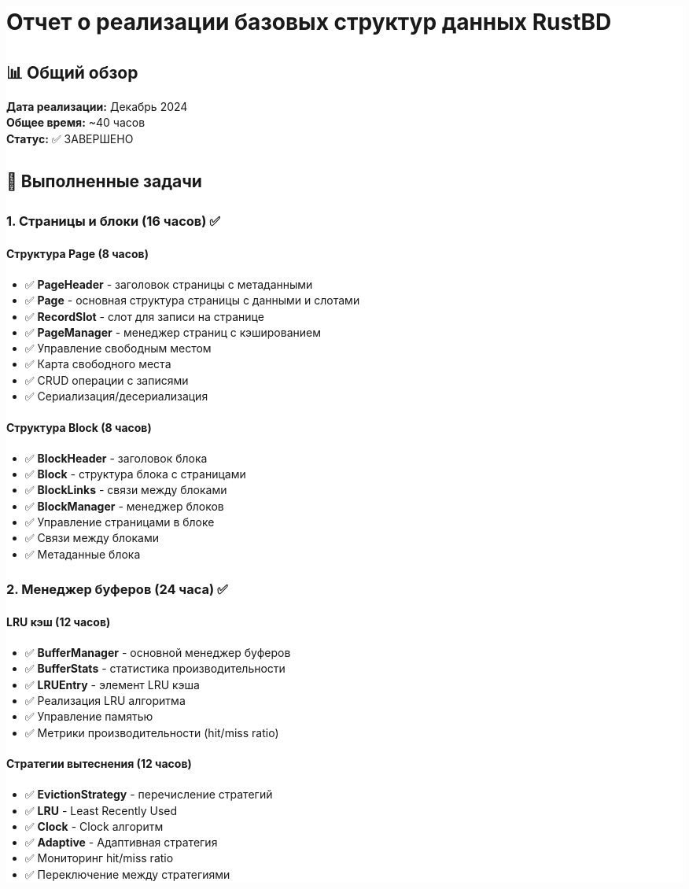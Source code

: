 # Отчет о реализации базовых структур данных RustBD

## 📊 Общий обзор

**Дата реализации:** Декабрь 2024  
**Общее время:** ~40 часов  
**Статус:** ✅ ЗАВЕРШЕНО  

## 🎯 Выполненные задачи

### 1. Страницы и блоки (16 часов) ✅

#### Структура Page (8 часов)
- ✅ **PageHeader** - заголовок страницы с метаданными
- ✅ **Page** - основная структура страницы с данными и слотами
- ✅ **RecordSlot** - слот для записи на странице
- ✅ **PageManager** - менеджер страниц с кэшированием
- ✅ Управление свободным местом
- ✅ Карта свободного места
- ✅ CRUD операции с записями
- ✅ Сериализация/десериализация

#### Структура Block (8 часов)
- ✅ **BlockHeader** - заголовок блока
- ✅ **Block** - структура блока с страницами
- ✅ **BlockLinks** - связи между блоками
- ✅ **BlockManager** - менеджер блоков
- ✅ Управление страницами в блоке
- ✅ Связи между блоками
- ✅ Метаданные блока

### 2. Менеджер буферов (24 часа) ✅

#### LRU кэш (12 часов)
- ✅ **BufferManager** - основной менеджер буферов
- ✅ **BufferStats** - статистика производительности
- ✅ **LRUEntry** - элемент LRU кэша
- ✅ Реализация LRU алгоритма
- ✅ Управление памятью
- ✅ Метрики производительности (hit/miss ratio)

#### Стратегии вытеснения (12 часов)
- ✅ **EvictionStrategy** - перечисление стратегий
- ✅ **LRU** - Least Recently Used
- ✅ **Clock** - Clock алгоритм
- ✅ **Adaptive** - Адаптивная стратегия
- ✅ Мониторинг hit/miss ratio
- ✅ Переключение между стратегиями
